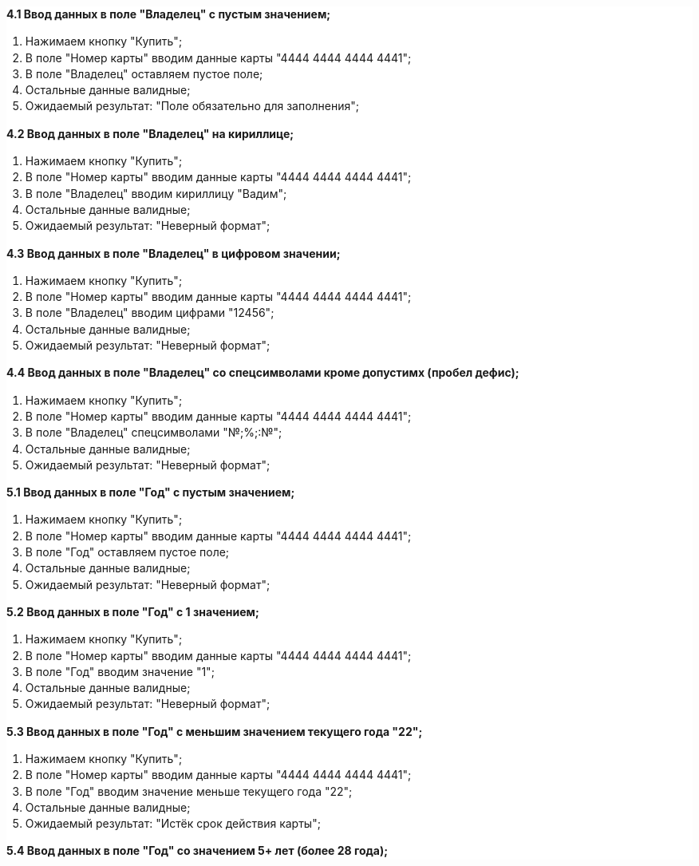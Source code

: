 **4.1 Ввод данных в поле "Владелец" с пустым значением;**

1. Нажимаем кнопку "Купить";
2. В поле "Номер карты" вводим данные карты "4444 4444 4444 4441";
3. В поле "Владелец" оставляем пустое поле;
4. Остальные данные валидные;
5. Ожидаемый результат: "Поле обязательно для заполнения";

**4.2 Ввод данных в поле "Владелец" на кириллице;**

1. Нажимаем кнопку "Купить";
2. В поле "Номер карты" вводим данные карты "4444 4444 4444 4441";
3. В поле "Владелец" вводим кириллицу "Вадим";
4. Остальные данные валидные;
5. Ожидаемый результат: "Неверный формат";

**4.3 Ввод данных в поле "Владелец" в цифровом значении;**

1. Нажимаем кнопку "Купить";
2. В поле "Номер карты" вводим данные карты "4444 4444 4444 4441";
3. В поле "Владелец" вводим цифрами "12456";
4. Остальные данные валидные;
5. Ожидаемый результат: "Неверный формат";

**4.4 Ввод данных в поле "Владелец" со спецсимволами кроме допустимх (пробел дефис);**

1. Нажимаем кнопку "Купить";
2. В поле "Номер карты" вводим данные карты "4444 4444 4444 4441";
3. В поле "Владелец" спецсимволами "№;%;:№";
4. Остальные данные валидные;
5. Ожидаемый результат: "Неверный формат";

**5.1 Ввод данных в поле "Год" с пустым значением;**

1. Нажимаем кнопку "Купить";
2. В поле "Номер карты" вводим данные карты "4444 4444 4444 4441";
3. В поле "Год" оставляем пустое поле;
4. Остальные данные валидные;
5. Ожидаемый результат: "Неверный формат";

**5.2 Ввод данных в поле "Год" с 1 значением;**

1. Нажимаем кнопку "Купить";
2. В поле "Номер карты" вводим данные карты "4444 4444 4444 4441";
3. В поле "Год" вводим значение "1";
4. Остальные данные валидные;
5. Ожидаемый результат: "Неверный формат";

**5.3 Ввод данных в поле "Год" с меньшим значением текущего года "22";**

1. Нажимаем кнопку "Купить";
2. В поле "Номер карты" вводим данные карты "4444 4444 4444 4441";
3. В поле "Год" вводим значение меньше текущего года "22";
4. Остальные данные валидные;
5. Ожидаемый результат: "Истёк срок действия карты";

**5.4 Ввод данных в поле "Год" со значением 5+ лет (более 28 года);**
